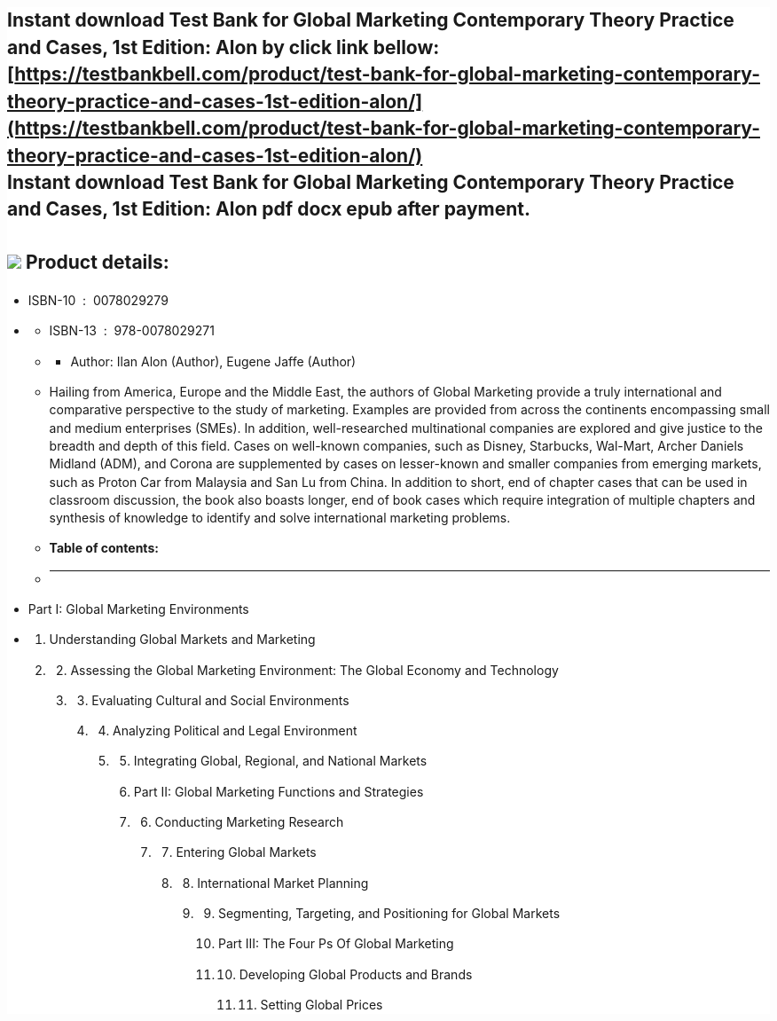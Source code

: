 Instant download **Test Bank for Global Marketing Contemporary Theory Practice and Cases, 1st Edition: Alon** by click link bellow:  
[https://testbankbell.com/product/test-bank-for-global-marketing-contemporary-theory-practice-and-cases-1st-edition-alon/](https://testbankbell.com/product/test-bank-for-global-marketing-contemporary-theory-practice-and-cases-1st-edition-alon/)  
**Instant download Test Bank for Global Marketing Contemporary Theory Practice and Cases, 1st Edition: Alon pdf docx epub after payment.**
------------------------------------------------------------------------------------------------------------------------------------------


![](https://testbankbell.com/wp-content/uploads/2023/05/global-marketing-contemporary-theory-practice-and-cases-alon-1st-tb.jpg)
**Product details:**
--------------------


* ISBN-10 ‏ : ‎ 0078029279
* * ISBN-13 ‏ : ‎ 978-0078029271
  * * Author: Ilan Alon (Author), Eugene Jaffe (Author)
   
  * Hailing from America, Europe and the Middle East, the authors of Global Marketing provide a truly international and comparative perspective to the study of marketing. Examples are provided from across the continents encompassing small and medium enterprises (SMEs). In addition, well-researched multinational companies are explored and give justice to the breadth and depth of this field. Cases on well-known companies, such as Disney, Starbucks, Wal-Mart, Archer Daniels Midland (ADM), and Corona are supplemented by cases on lesser-known and smaller companies from emerging markets, such as Proton Car from Malaysia and San Lu from China. In addition to short, end of chapter cases that can be used in classroom discussion, the book also boasts longer, end of book cases which require integration of multiple chapters and synthesis of knowledge to identify and solve international marketing problems.
  * **Table of contents:**
  * ----------------------
 
* Part I: Global Marketing Environments

* 1. Understanding Global Markets and Marketing
 
  2. 2. Assessing the Global Marketing Environment: The Global Economy and Technology
    
     3. 3. Evaluating Cultural and Social Environments
       
        4. 4. Analyzing Political and Legal Environment
          
           5. 5. Integrating Global, Regional, and National Markets
             
              6. Part II: Global Marketing Functions and Strategies
             
              7. 6. Conducting Marketing Research
                
                 7. 7. Entering Global Markets
                   
                    8. 8. International Market Planning
                      
                       9. 9. Segmenting, Targeting, and Positioning for Global Markets
                         
                          10. Part III: The Four Ps Of Global Marketing
                         
                          11. 10. Developing Global Products and Brands
                             
                              11. 11. Setting Global Prices
                                 